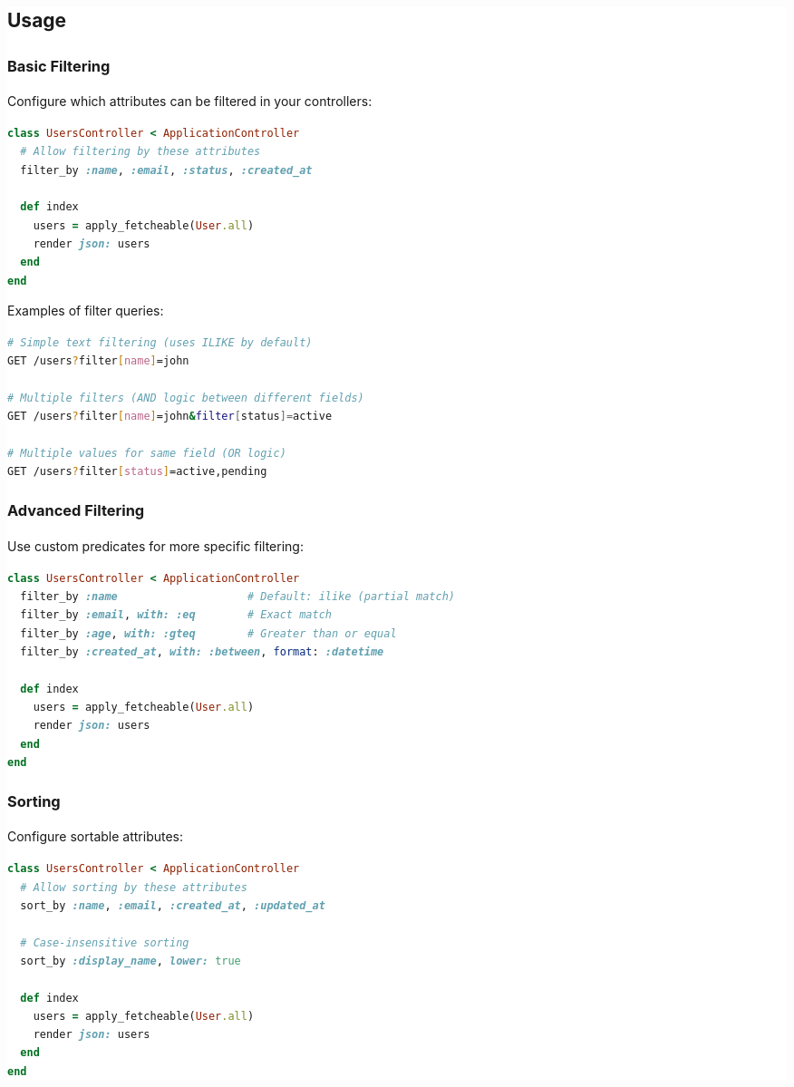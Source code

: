 ## Usage

### Basic Filtering

Configure which attributes can be filtered in your controllers:

```ruby
class UsersController < ApplicationController
  # Allow filtering by these attributes
  filter_by :name, :email, :status, :created_at
  
  def index
    users = apply_fetcheable(User.all)
    render json: users
  end
end
```

Examples of filter queries:

```bash
# Simple text filtering (uses ILIKE by default)
GET /users?filter[name]=john

# Multiple filters (AND logic between different fields)
GET /users?filter[name]=john&filter[status]=active

# Multiple values for same field (OR logic)
GET /users?filter[status]=active,pending
```

### Advanced Filtering

Use custom predicates for more specific filtering:

```ruby
class UsersController < ApplicationController
  filter_by :name                    # Default: ilike (partial match)
  filter_by :email, with: :eq        # Exact match
  filter_by :age, with: :gteq        # Greater than or equal
  filter_by :created_at, with: :between, format: :datetime
  
  def index
    users = apply_fetcheable(User.all)
    render json: users
  end
end
```

### Sorting

Configure sortable attributes:

```ruby
class UsersController < ApplicationController  
  # Allow sorting by these attributes
  sort_by :name, :email, :created_at, :updated_at
  
  # Case-insensitive sorting
  sort_by :display_name, lower: true
  
  def index
    users = apply_fetcheable(User.all)
    render json: users
  end
end
```